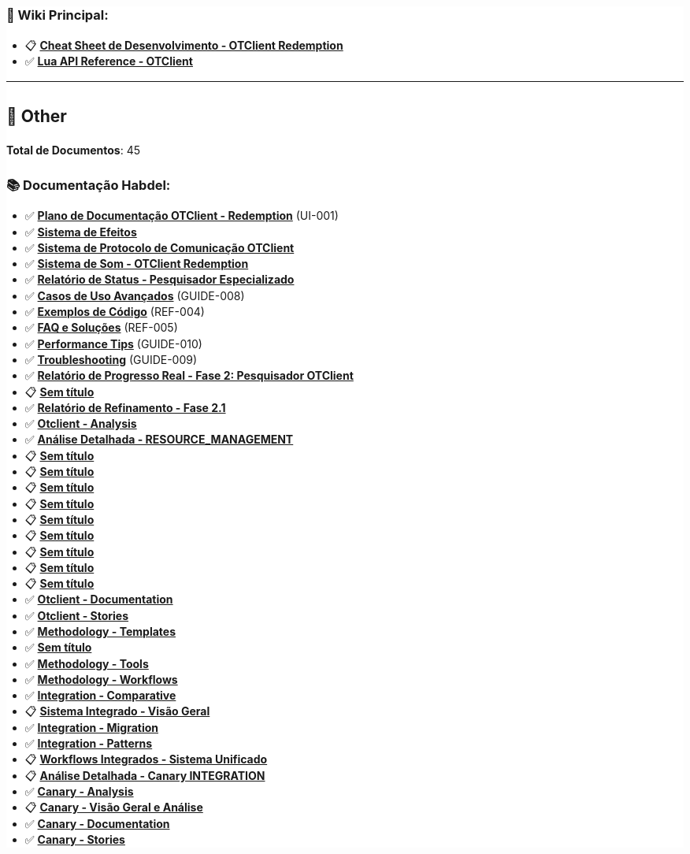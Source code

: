 ### **📖 Wiki Principal:**
- 📋 **[Cheat Sheet de Desenvolvimento - OTClient Redemption](otclient\Cheat_Sheet.md)**
- ✅ **[Lua API Reference - OTClient](otclient\Lua_API_Reference.md)**

---

## 📄 Other

**Total de Documentos**: 45

### **📚 Documentação Habdel:**
- ✅ **[Plano de Documentação OTClient - Redemption](habdel\DOCUMENTATION_PLAN.md)** (UI-001)
- ✅ **[Sistema de Efeitos](habdel\EffectsSystem.md)**
- ✅ **[Sistema de Protocolo de Comunicação OTClient](habdel\Protocol.md)**
- ✅ **[Sistema de Som - OTClient Redemption](habdel\SoundSystem.md)**
- ✅ **[Relatório de Status - Pesquisador Especializado](habdel\status_report.md)**
- ✅ **[Casos de Uso Avançados](habdel\documentation\AdvancedUseCases.md)** (GUIDE-008)
- ✅ **[Exemplos de Código](habdel\documentation\CodeExamples.md)** (REF-004)
- ✅ **[FAQ e Soluções](habdel\documentation\FAQ.md)** (REF-005)
- ✅ **[Performance Tips](habdel\documentation\PerformanceTips.md)** (GUIDE-010)
- ✅ **[Troubleshooting](habdel\documentation\Troubleshooting.md)** (GUIDE-009)
- ✅ **[Relatório de Progresso Real - Fase 2: Pesquisador OTClient](habdel\otclient\phase2_real_progress_report.md)**
- 📋 **[Sem título](habdel\otclient\phase2_refined_documentation.md)**
- ✅ **[Relatório de Refinamento - Fase 2.1](habdel\otclient\phase2_refinement_report.md)**
- ✅ **[Otclient - Analysis](habdel\otclient\analysis\README.md)**
- ✅ **[Análise Detalhada - RESOURCE_MANAGEMENT](habdel\otclient\analysis\resource_management_detailed_analysis.md)**
- 📋 **[Sem título](habdel\otclient\documentation\OTCLIENT-004_audio_system.md)**
- 📋 **[Sem título](habdel\otclient\documentation\OTCLIENT-008_resource_management.md)**
- 📋 **[Sem título](habdel\otclient\documentation\OTCLIENT-010_event_system.md)**
- 📋 **[Sem título](habdel\otclient\documentation\OTCLIENT-011_animation_system.md)**
- 📋 **[Sem título](habdel\otclient\documentation\OTCLIENT-012_effect_system.md)**
- 📋 **[Sem título](habdel\otclient\documentation\OTCLIENT-017_storage_system.md)**
- 📋 **[Sem título](habdel\otclient\documentation\OTCLIENT-018_security_system.md)**
- 📋 **[Sem título](habdel\otclient\documentation\OTCLIENT-019_performance_system.md)**
- 📋 **[Sem título](habdel\otclient\documentation\OTCLIENT-020_debug_system.md)**
- ✅ **[Otclient - Documentation](habdel\otclient\documentation\README.md)**
- ✅ **[Otclient - Stories](habdel\otclient\stories\README.md)**
- ✅ **[Methodology - Templates](habdel\methodology\templates\README.md)**
- ✅ **[Sem título](habdel\methodology\templates\research_template.md)**
- ✅ **[Methodology - Tools](habdel\methodology\tools\README.md)**
- ✅ **[Methodology - Workflows](habdel\methodology\workflows\README.md)**
- ✅ **[Integration - Comparative](habdel\integration\comparative\README.md)**
- 📋 **[Sistema Integrado - Visão Geral](habdel\integration\documentation\integration_overview.md)**
- ✅ **[Integration - Migration](habdel\integration\migration\README.md)**
- ✅ **[Integration - Patterns](habdel\integration\patterns\README.md)**
- 📋 **[Workflows Integrados - Sistema Unificado](habdel\integration\workflows\unified_workflows.md)**
- 📋 **[Análise Detalhada - Canary INTEGRATION](habdel\canary\analysis\integration_analysis.md)**
- ✅ **[Canary - Analysis](habdel\canary\analysis\README.md)**
- 📋 **[Canary - Visão Geral e Análise](habdel\canary\documentation\canary_overview.md)**
- ✅ **[Canary - Documentation](habdel\canary\documentation\README.md)**
- ✅ **[Canary - Stories](habdel\canary\stories\README.md)**
